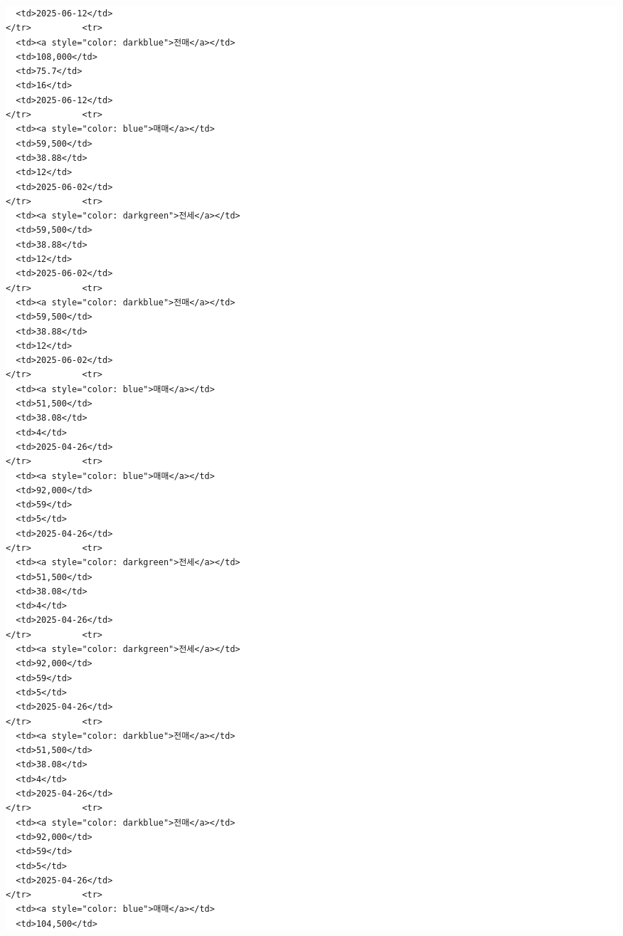       <td>2025-06-12</td>
    </tr>          <tr>
      <td><a style="color: darkblue">전매</a></td>
      <td>108,000</td>
      <td>75.7</td>
      <td>16</td>
      <td>2025-06-12</td>
    </tr>          <tr>
      <td><a style="color: blue">매매</a></td>
      <td>59,500</td>
      <td>38.88</td>
      <td>12</td>
      <td>2025-06-02</td>
    </tr>          <tr>
      <td><a style="color: darkgreen">전세</a></td>
      <td>59,500</td>
      <td>38.88</td>
      <td>12</td>
      <td>2025-06-02</td>
    </tr>          <tr>
      <td><a style="color: darkblue">전매</a></td>
      <td>59,500</td>
      <td>38.88</td>
      <td>12</td>
      <td>2025-06-02</td>
    </tr>          <tr>
      <td><a style="color: blue">매매</a></td>
      <td>51,500</td>
      <td>38.08</td>
      <td>4</td>
      <td>2025-04-26</td>
    </tr>          <tr>
      <td><a style="color: blue">매매</a></td>
      <td>92,000</td>
      <td>59</td>
      <td>5</td>
      <td>2025-04-26</td>
    </tr>          <tr>
      <td><a style="color: darkgreen">전세</a></td>
      <td>51,500</td>
      <td>38.08</td>
      <td>4</td>
      <td>2025-04-26</td>
    </tr>          <tr>
      <td><a style="color: darkgreen">전세</a></td>
      <td>92,000</td>
      <td>59</td>
      <td>5</td>
      <td>2025-04-26</td>
    </tr>          <tr>
      <td><a style="color: darkblue">전매</a></td>
      <td>51,500</td>
      <td>38.08</td>
      <td>4</td>
      <td>2025-04-26</td>
    </tr>          <tr>
      <td><a style="color: darkblue">전매</a></td>
      <td>92,000</td>
      <td>59</td>
      <td>5</td>
      <td>2025-04-26</td>
    </tr>          <tr>
      <td><a style="color: blue">매매</a></td>
      <td>104,500</td>